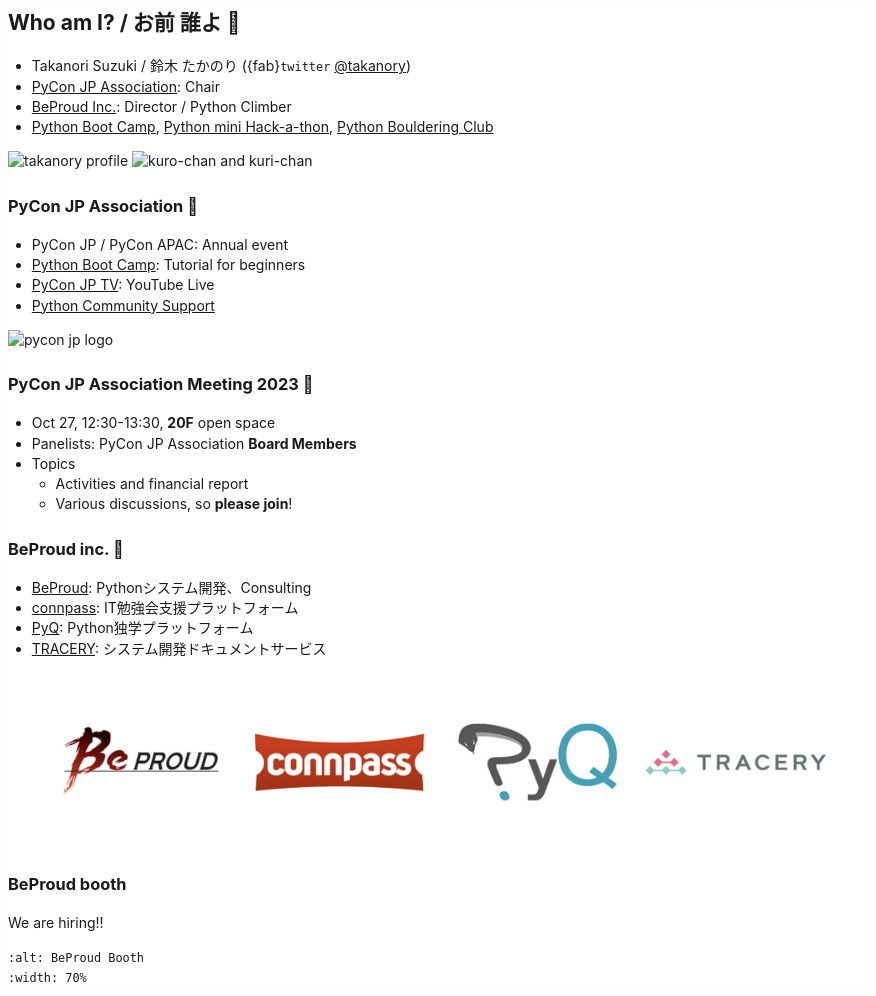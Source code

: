 ## **Who** am I? / お前 **誰よ** 👤

- Takanori Suzuki / 鈴木 たかのり ({fab}`twitter` [@takanory](https://twitter.com/takanory))
- [PyCon JP Association](https://www.pycon.jp/): Chair
- [BeProud Inc.](https://www.beproud.jp/): Director / Python Climber
- [Python Boot Camp](https://www.pycon.jp/support/bootcamp.html), [Python mini Hack-a-thon](https://pyhack.connpass.com/), [Python Bouldering Club](https://kabepy.connpass.com/)

![takanory profile](/assets/images/sokidan-square.jpg)
![kuro-chan and kuri-chan](/assets/images/kurokuri.jpg)

### PyCon JP **Association** 🐍

* PyCon JP / PyCon APAC: Annual event
* [Python Boot Camp](https://www.pycon.jp/support/bootcamp.html): Tutorial for beginners
* [PyCon JP TV](https://tv.pycon.jp/): YouTube Live
* [Python Community Support](https://www.pycon.jp/support/community.html)

![pycon jp logo](/assets/images/pyconjp_logo.png)

### PyCon JP Association **Meeting** 2023 🍱

* Oct 27, 12:30-13:30, **20F** open space
* Panelists: PyCon JP Association **Board Members**
* Topics
  * Activities and financial report
  * Various discussions, so **please join**!

### **BeProud** inc. 🏢

* [BeProud](https://www.beproud.jp/): Pythonシステム開発、Consulting
* [connpass](https://connpass.com/): IT勉強会支援プラットフォーム
* [PyQ](https://pyq.jp/): Python独学プラットフォーム
* [TRACERY](https://tracery.jp/): システム開発ドキュメントサービス

![BeProd logos](images/beproud-logos.png)

### **BeProud** booth

We are hiring!!

```{image} images/beproud-booth.gif
:alt: BeProud Booth
:width: 70%
```
